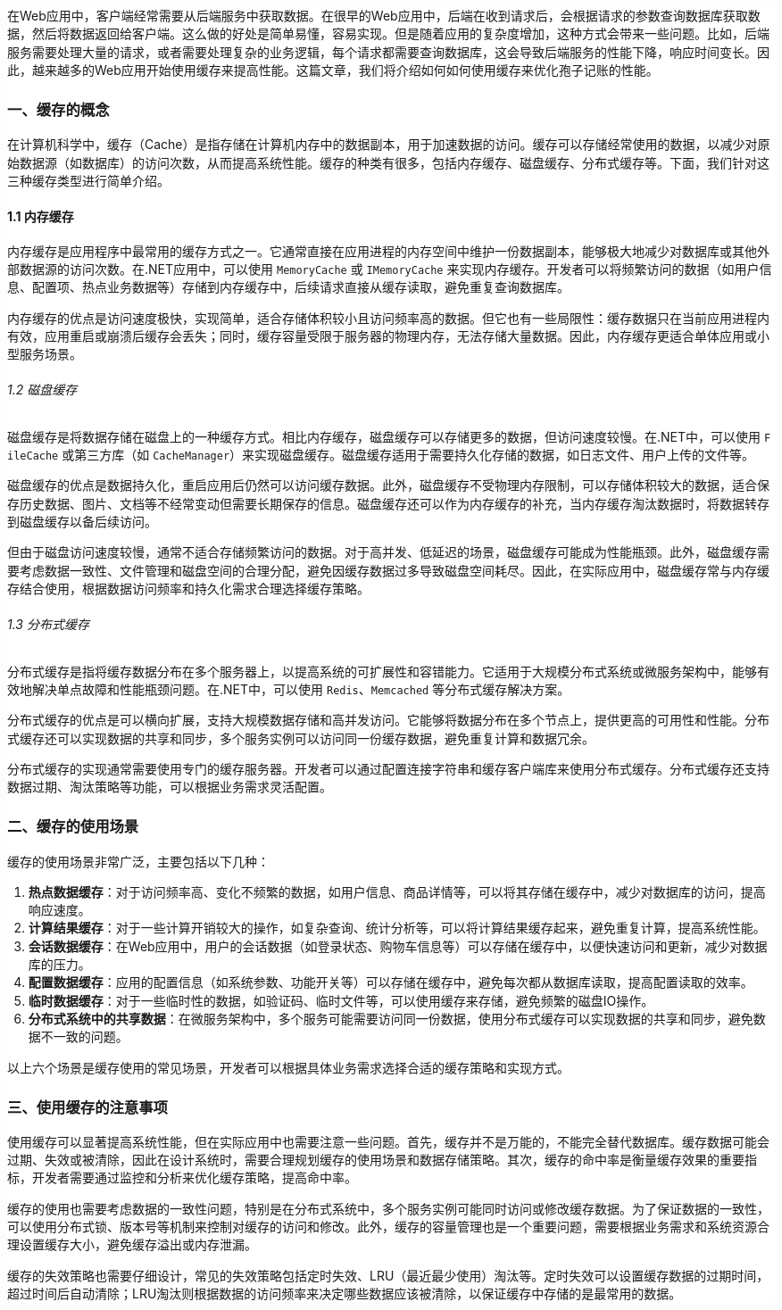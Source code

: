在Web应用中，客户端经常需要从后端服务中获取数据。在很早的Web应用中，后端在收到请求后，会根据请求的参数查询数据库获取数据，然后将数据返回给客户端。这么做的好处是简单易懂，容易实现。但是随着应用的复杂度增加，这种方式会带来一些问题。比如，后端服务需要处理大量的请求，或者需要处理复杂的业务逻辑，每个请求都需要查询数据库，这会导致后端服务的性能下降，响应时间变长。因此，越来越多的Web应用开始使用缓存来提高性能。这篇文章，我们将介绍如何如何使用缓存来优化孢子记账的性能。

### 一、缓存的概念
在计算机科学中，缓存（Cache）是指存储在计算机内存中的数据副本，用于加速数据的访问。缓存可以存储经常使用的数据，以减少对原始数据源（如数据库）的访问次数，从而提高系统性能。缓存的种类有很多，包括内存缓存、磁盘缓存、分布式缓存等。下面，我们针对这三种缓存类型进行简单介绍。

#### 1.1 内存缓存
内存缓存是应用程序中最常用的缓存方式之一。它通常直接在应用进程的内存空间中维护一份数据副本，能够极大地减少对数据库或其他外部数据源的访问次数。在.NET应用中，可以使用 `MemoryCache` 或 `IMemoryCache` 来实现内存缓存。开发者可以将频繁访问的数据（如用户信息、配置项、热点业务数据等）存储到内存缓存中，后续请求直接从缓存读取，避免重复查询数据库。

内存缓存的优点是访问速度极快，实现简单，适合存储体积较小且访问频率高的数据。但它也有一些局限性：缓存数据只在当前应用进程内有效，应用重启或崩溃后缓存会丢失；同时，缓存容量受限于服务器的物理内存，无法存储大量数据。因此，内存缓存更适合单体应用或小型服务场景。

###### 1.2 磁盘缓存
磁盘缓存是将数据存储在磁盘上的一种缓存方式。相比内存缓存，磁盘缓存可以存储更多的数据，但访问速度较慢。在.NET中，可以使用 `FileCache` 或第三方库（如 `CacheManager`）来实现磁盘缓存。磁盘缓存适用于需要持久化存储的数据，如日志文件、用户上传的文件等。

磁盘缓存的优点是数据持久化，重启应用后仍然可以访问缓存数据。此外，磁盘缓存不受物理内存限制，可以存储体积较大的数据，适合保存历史数据、图片、文档等不经常变动但需要长期保存的信息。磁盘缓存还可以作为内存缓存的补充，当内存缓存淘汰数据时，将数据转存到磁盘缓存以备后续访问。

但由于磁盘访问速度较慢，通常不适合存储频繁访问的数据。对于高并发、低延迟的场景，磁盘缓存可能成为性能瓶颈。此外，磁盘缓存需要考虑数据一致性、文件管理和磁盘空间的合理分配，避免因缓存数据过多导致磁盘空间耗尽。因此，在实际应用中，磁盘缓存常与内存缓存结合使用，根据数据访问频率和持久化需求合理选择缓存策略。

###### 1.3 分布式缓存
分布式缓存是指将缓存数据分布在多个服务器上，以提高系统的可扩展性和容错能力。它适用于大规模分布式系统或微服务架构中，能够有效地解决单点故障和性能瓶颈问题。在.NET中，可以使用 `Redis`、`Memcached` 等分布式缓存解决方案。

分布式缓存的优点是可以横向扩展，支持大规模数据存储和高并发访问。它能够将数据分布在多个节点上，提供更高的可用性和性能。分布式缓存还可以实现数据的共享和同步，多个服务实例可以访问同一份缓存数据，避免重复计算和数据冗余。

分布式缓存的实现通常需要使用专门的缓存服务器。开发者可以通过配置连接字符串和缓存客户端库来使用分布式缓存。分布式缓存还支持数据过期、淘汰策略等功能，可以根据业务需求灵活配置。

### 二、缓存的使用场景
缓存的使用场景非常广泛，主要包括以下几种：
1. **热点数据缓存**：对于访问频率高、变化不频繁的数据，如用户信息、商品详情等，可以将其存储在缓存中，减少对数据库的访问，提高响应速度。
2. **计算结果缓存**：对于一些计算开销较大的操作，如复杂查询、统计分析等，可以将计算结果缓存起来，避免重复计算，提高系统性能。
3. **会话数据缓存**：在Web应用中，用户的会话数据（如登录状态、购物车信息等）可以存储在缓存中，以便快速访问和更新，减少对数据库的压力。
4. **配置数据缓存**：应用的配置信息（如系统参数、功能开关等）可以存储在缓存中，避免每次都从数据库读取，提高配置读取的效率。
5. **临时数据缓存**：对于一些临时性的数据，如验证码、临时文件等，可以使用缓存来存储，避免频繁的磁盘IO操作。
6. **分布式系统中的共享数据**：在微服务架构中，多个服务可能需要访问同一份数据，使用分布式缓存可以实现数据的共享和同步，避免数据不一致的问题。

以上六个场景是缓存使用的常见场景，开发者可以根据具体业务需求选择合适的缓存策略和实现方式。

### 三、使用缓存的注意事项
使用缓存可以显著提高系统性能，但在实际应用中也需要注意一些问题。首先，缓存并不是万能的，不能完全替代数据库。缓存数据可能会过期、失效或被清除，因此在设计系统时，需要合理规划缓存的使用场景和数据存储策略。其次，缓存的命中率是衡量缓存效果的重要指标，开发者需要通过监控和分析来优化缓存策略，提高命中率。

缓存的使用也需要考虑数据的一致性问题，特别是在分布式系统中，多个服务实例可能同时访问或修改缓存数据。为了保证数据的一致性，可以使用分布式锁、版本号等机制来控制对缓存的访问和修改。此外，缓存的容量管理也是一个重要问题，需要根据业务需求和系统资源合理设置缓存大小，避免缓存溢出或内存泄漏。

缓存的失效策略也需要仔细设计，常见的失效策略包括定时失效、LRU（最近最少使用）淘汰等。定时失效可以设置缓存数据的过期时间，超过时间后自动清除；LRU淘汰则根据数据的访问频率来决定哪些数据应该被清除，以保证缓存中存储的是最常用的数据。

